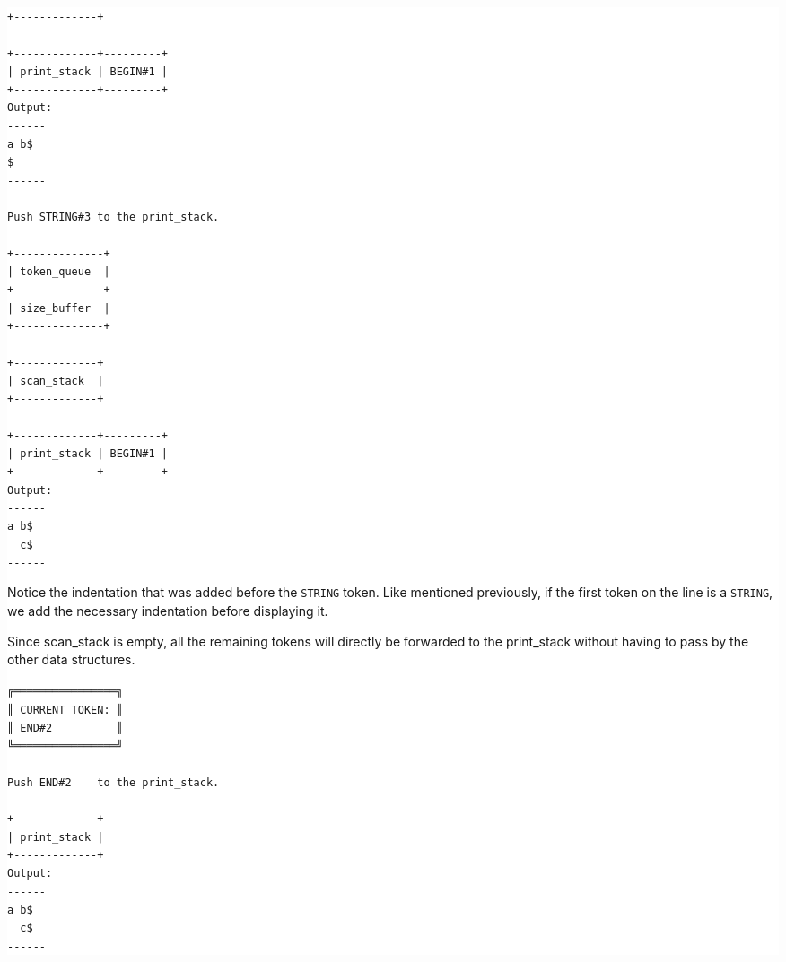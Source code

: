 ```
+-------------+

+-------------+---------+
| print_stack | BEGIN#1 |
+-------------+---------+
Output:
------
a b$
$
------

Push STRING#3 to the print_stack.

+--------------+
| token_queue  |
+--------------+
| size_buffer  |
+--------------+

+-------------+
| scan_stack  |
+-------------+

+-------------+---------+
| print_stack | BEGIN#1 |
+-------------+---------+
Output:
------
a b$
  c$
------
```

Notice the indentation that was added before the `STRING` token. Like mentioned previously, if the first token on the line is a `STRING`, we add the necessary indentation before displaying it.

Since scan_stack is empty, all the remaining tokens will directly be forwarded to the print_stack without having to pass by the other data structures.

```
╔════════════════╗
║ CURRENT TOKEN: ║
║ END#2          ║
╚════════════════╝

Push END#2    to the print_stack.

+-------------+
| print_stack |
+-------------+
Output:
------
a b$
  c$
------
```
